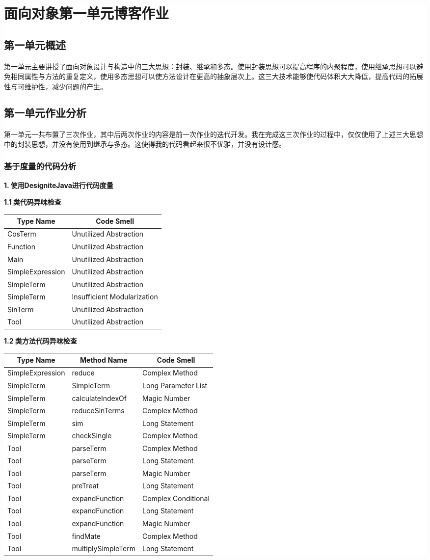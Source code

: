 # 面向对象第一单元博客作业

## 第一单元概述

第一单元主要讲授了面向对象设计与构造中的三大思想：封装、继承和多态。使用封装思想可以提高程序的内聚程度，使用继承思想可以避免相同属性与方法的重复定义，使用多态思想可以使方法设计在更高的抽象层次上。这三大技术能够使代码体积大大降低，提高代码的拓展性与可维护性，减少问题的产生。

## 第一单元作业分析

第一单元一共布置了三次作业，其中后两次作业的内容是前一次作业的迭代开发。我在完成这三次作业的过程中，仅仅使用了上述三大思想中的封装思想，并没有使用到继承与多态。这使得我的代码看起来很不优雅，并没有设计感。

### 基于度量的代码分析

**1. 使用DesigniteJava进行代码度量**

**1.1 类代码异味检查**

| Type Name        | Code Smell                  |
|------------------|-----------------------------|
| CosTerm          | Unutilized Abstraction      |
| Function         | Unutilized Abstraction      |
| Main             | Unutilized Abstraction      |
| SimpleExpression | Unutilized Abstraction      |
| SimpleTerm       | Unutilized Abstraction      |
| SimpleTerm       | Insufficient Modularization |
| SinTerm          | Unutilized Abstraction      |
| Tool             | Unutilized Abstraction      |

**1.2 类方法代码异味检查**

| Type Name        | Method Name        | Code Smell          |
|------------------|--------------------|---------------------|
| SimpleExpression | reduce             | Complex Method      |
| SimpleTerm       | SimpleTerm         | Long Parameter List |
| SimpleTerm       | calculateIndexOf   | Magic Number        |
| SimpleTerm       | reduceSinTerms     | Complex Method      |
| SimpleTerm       | sim                | Long Statement      |
| SimpleTerm       | checkSingle        | Complex Method      |
| Tool             | parseTerm          | Complex Method      |
| Tool             | parseTerm          | Long Statement      |
| Tool             | parseTerm          | Magic Number        |
| Tool             | preTreat           | Long Statement      |
| Tool             | expandFunction     | Complex Conditional |
| Tool             | expandFunction     | Long Statement      |
| Tool             | expandFunction     | Magic Number        |
| Tool             | findMate           | Complex Method      |
| Tool             | multiplySimpleTerm | Long Statement      |